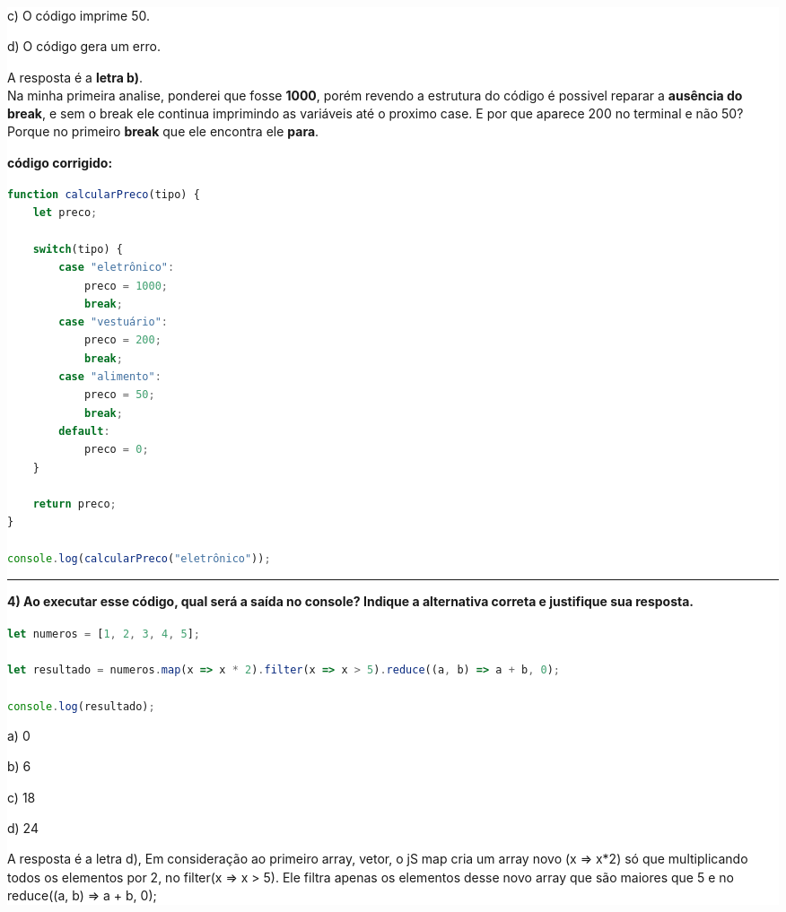 c) O código imprime 50.

d) O código gera um erro.

A resposta é a **letra b)**. <br>
    Na minha primeira analise, ponderei que fosse **1000**, porém revendo a estrutura do código é possivel reparar a **ausência do break**, e sem o break ele continua imprimindo as variáveis até o proximo case. E por que aparece 200 no terminal e não 50? Porque no primeiro **break** que ele encontra ele **para**. <br>

**código corrigido:**
```javascript
function calcularPreco(tipo) {
    let preco;

    switch(tipo) {
        case "eletrônico":
            preco = 1000;
            break;
        case "vestuário":
            preco = 200;
            break;
        case "alimento":
            preco = 50;
            break;
        default:
            preco = 0;
    }

    return preco;
}

console.log(calcularPreco("eletrônico"));
```
______
**4) Ao executar esse código, qual será a saída no console? Indique a alternativa correta e justifique sua resposta.**
```javascript
let numeros = [1, 2, 3, 4, 5];

let resultado = numeros.map(x => x * 2).filter(x => x > 5).reduce((a, b) => a + b, 0);

console.log(resultado);
```
a) 0

b) 6

c) 18

d) 24

A resposta é a letra d), 
Em consideração ao primeiro array, vetor, o jS map cria um array novo (x => x*2) só que multiplicando todos os elementos por 2, no filter(x => x > 5). Ele filtra apenas os elementos desse novo array que são maiores que 5 e no reduce((a, b) => a + b, 0);
